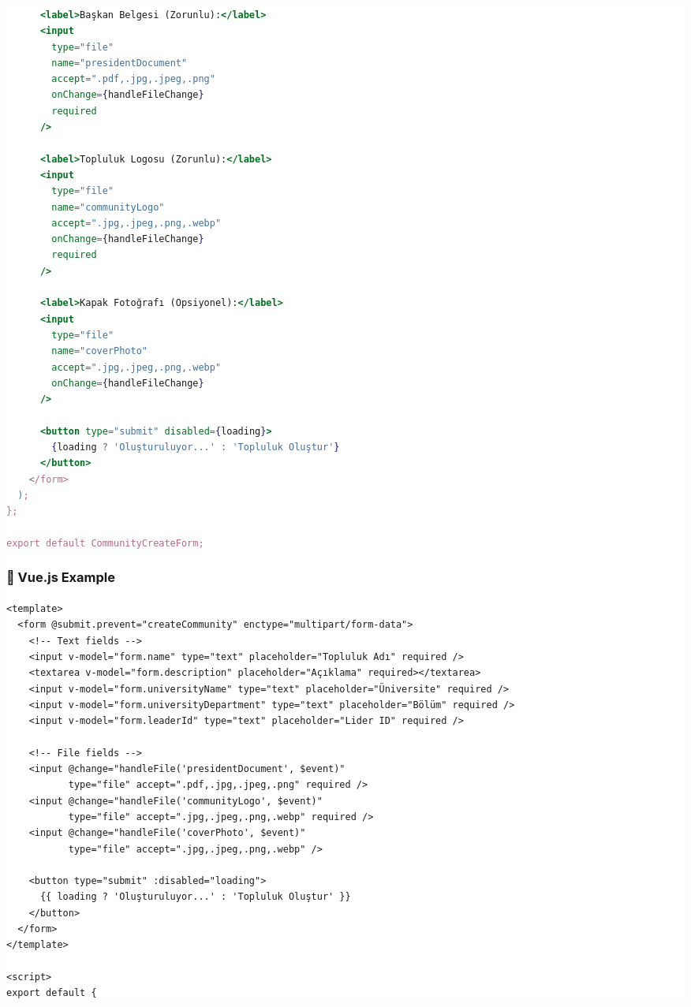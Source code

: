 ```jsx
      <label>Başkan Belgesi (Zorunlu):</label>
      <input
        type="file"
        name="presidentDocument"
        accept=".pdf,.jpg,.jpeg,.png"
        onChange={handleFileChange}
        required
      />
      
      <label>Topluluk Logosu (Zorunlu):</label>
      <input
        type="file"
        name="communityLogo"
        accept=".jpg,.jpeg,.png,.webp"
        onChange={handleFileChange}
        required
      />
      
      <label>Kapak Fotoğrafı (Opsiyonel):</label>
      <input
        type="file"
        name="coverPhoto"
        accept=".jpg,.jpeg,.png,.webp"
        onChange={handleFileChange}
      />
      
      <button type="submit" disabled={loading}>
        {loading ? 'Oluşturuluyor...' : 'Topluluk Oluştur'}
      </button>
    </form>
  );
};

export default CommunityCreateForm;
```

### 💚 Vue.js Example
```vue
<template>
  <form @submit.prevent="createCommunity" enctype="multipart/form-data">
    <!-- Text fields -->
    <input v-model="form.name" type="text" placeholder="Topluluk Adı" required />
    <textarea v-model="form.description" placeholder="Açıklama" required></textarea>
    <input v-model="form.universityName" type="text" placeholder="Üniversite" required />
    <input v-model="form.universityDepartment" type="text" placeholder="Bölüm" required />
    <input v-model="form.leaderId" type="text" placeholder="Lider ID" required />
    
    <!-- File fields -->
    <input @change="handleFile('presidentDocument', $event)" 
           type="file" accept=".pdf,.jpg,.jpeg,.png" required />
    <input @change="handleFile('communityLogo', $event)" 
           type="file" accept=".jpg,.jpeg,.png,.webp" required />
    <input @change="handleFile('coverPhoto', $event)" 
           type="file" accept=".jpg,.jpeg,.png,.webp" />
    
    <button type="submit" :disabled="loading">
      {{ loading ? 'Oluşturuluyor...' : 'Topluluk Oluştur' }}
    </button>
  </form>
</template>

<script>
export default {
```